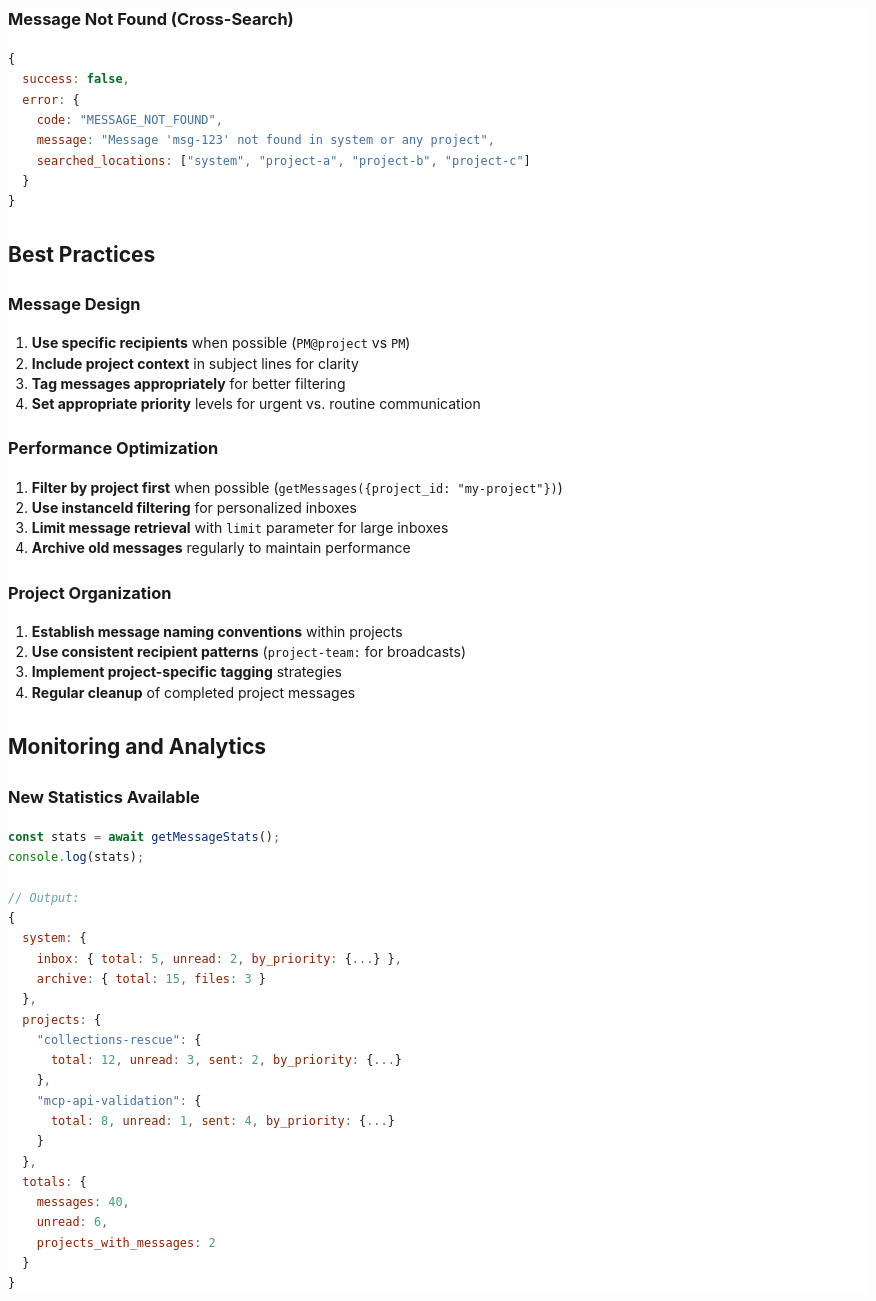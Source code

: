 ### Message Not Found (Cross-Search)
```javascript
{
  success: false,
  error: {
    code: "MESSAGE_NOT_FOUND", 
    message: "Message 'msg-123' not found in system or any project",
    searched_locations: ["system", "project-a", "project-b", "project-c"]
  }
}
```

## Best Practices

### Message Design
1. **Use specific recipients** when possible (`PM@project` vs `PM`)
2. **Include project context** in subject lines for clarity
3. **Tag messages appropriately** for better filtering
4. **Set appropriate priority** levels for urgent vs. routine communication

### Performance Optimization
1. **Filter by project first** when possible (`getMessages({project_id: "my-project"})`)
2. **Use instanceId filtering** for personalized inboxes
3. **Limit message retrieval** with `limit` parameter for large inboxes
4. **Archive old messages** regularly to maintain performance

### Project Organization
1. **Establish message naming conventions** within projects
2. **Use consistent recipient patterns** (`project-team:` for broadcasts)
3. **Implement project-specific tagging** strategies
4. **Regular cleanup** of completed project messages

## Monitoring and Analytics

### New Statistics Available
```javascript
const stats = await getMessageStats();
console.log(stats);

// Output:
{
  system: {
    inbox: { total: 5, unread: 2, by_priority: {...} },
    archive: { total: 15, files: 3 }
  },
  projects: {
    "collections-rescue": { 
      total: 12, unread: 3, sent: 2, by_priority: {...} 
    },
    "mcp-api-validation": { 
      total: 8, unread: 1, sent: 4, by_priority: {...} 
    }
  },
  totals: {
    messages: 40,
    unread: 6,
    projects_with_messages: 2
  }
}
```
